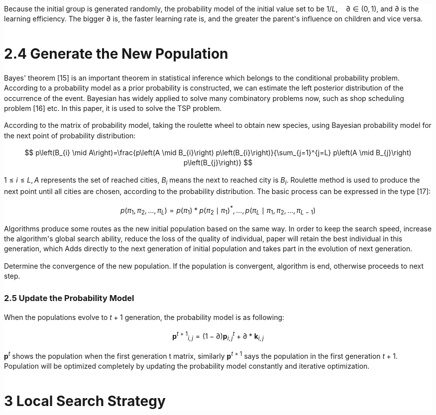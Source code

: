 Because the initial group is generated randomly, the probability model of the initial value set to be $1 / L, \quad \partial \in(0,1)$, and $\partial$ is the learning efficiency. The bigger $\partial$ is, the faster learning rate is, and the greater the parent's influence on children and vice versa.

# 2.4 Generate the New Population 

Bayes' theorem [15] is an important theorem in statistical inference which belongs to the conditional probability problem. According to a probability model as a prior probability is constructed, we can estimate the left posterior distribution of the occurrence of the event. Bayesian has widely applied to solve many combinatory problems now, such as shop scheduling problem [16] etc. In this paper, it is used to solve the TSP problem.

According to the matrix of probability model, taking the roulette wheel to obtain new species, using Bayesian probability model for the next point of probability distribution:

$$
p\left(B_{i} \mid A\right)=\frac{p\left(A \mid B_{i}\right) p\left(B_{i}\right)}{\sum_{j=1}^{j=L} p\left(A \mid B_{j}\right) p\left(B_{j}\right)}
$$

$1 \leq i \leq L, A$ represents the set of reached cities, $B_{i}$ means the next to reached city is $B_{i}$. Roulette method is used to produce the next point until all cities are chosen, according to the probability distribution. The basic process can be expressed in the type [17]:

$$
p\left(\pi_{1}, \pi_{2}, \ldots, \pi_{L}\right)=p\left(\pi_{1}\right) * p\left(\pi_{2} \mid \pi_{1}\right)^{*}, \ldots, p\left(\pi_{L} \mid \pi_{1}, \pi_{2}, \ldots, \pi_{L-1}\right)
$$

Algorithms produce some routes as the new initial population based on the same way. In order to keep the search speed, increase the algorithm's global search ability, reduce the loss of the quality of individual, paper will retain the best individual in this generation, which Adds directly to the next generation of initial population and takes part in the evolution of next generation.

Determine the convergence of the new population. If the population is convergent, algorithm is end, otherwise proceeds to next step.

### 2.5 Update the Probability Model

When the populations evolve to $t+1$ generation, the probability model is as following:

$$
\boldsymbol{p}^{t+1}{ }_{i, j}=(1-\partial) \boldsymbol{p}_{i, j}^{t}+\partial * \boldsymbol{k}_{i, j}
$$

$\boldsymbol{p}^{t}$ shows the population when the first generation t matrix, similarly $\boldsymbol{p}^{t+1}$ says the population in the first generation $t+1$. Population will be optimized completely by updating the probability model constantly and iterative optimization.

# 3 Local Search Strategy 
